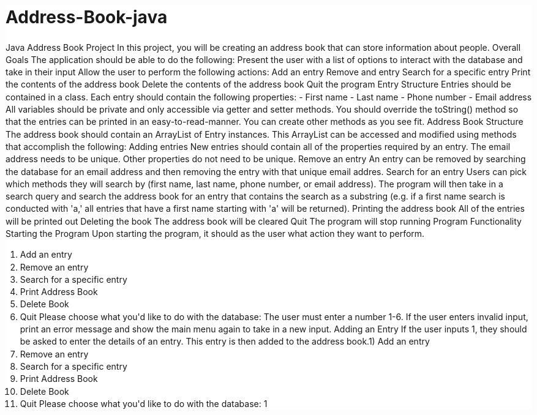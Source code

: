 # Address-Book-java
Java Address Book Project
In this project, you will be creating an address book that can store information about people.
Overall Goals
The application should be able to do the following:
Present the user with a list of options to interact with the database and take in their input
Allow the user to perform the following actions:
Add an entry
Remove and entry
Search for a specific entry
Print the contents of the address book
Delete the contents of the address book
Quit the program
Entry Structure
Entries should be contained in a class. Each entry should contain the following properties: - First name - Last name - Phone number - Email address All variables
should be private and only accessible via getter and setter methods.
You should override the toString() method so that the entries can be printed in an easy-to-read-manner.
You can create other methods as you see fit.
Address Book Structure
The address book should contain an ArrayList of Entry instances. This ArrayList can be accessed and modified using methods that accomplish the following:
Adding entries
New entries should contain all of the properties required by an entry. The email address needs to be unique. Other properties do not need to be unique.
Remove an entry
An entry can be removed by searching the database for an email address and then removing the entry with that unique email addres.
Search for an entry
Users can pick which methods they will search by (first name, last name, phone number, or email address). The program will then take in a search query
and search the address book for an entry that contains the search as a substring (e.g. if a first name search is conducted with 'a,' all entries that have a
first name starting with 'a' will be returned).
Printing the address book
All of the entries will be printed out
Deleting the book
The address book will be cleared
Quit
The program will stop running
Program Functionality
Starting the Program
Upon starting the program, it should as the user what action they want to perform.
1) Add an entry
2) Remove an entry
3) Search for a specific entry
4) Print Address Book
5) Delete Book
6) Quit
Please choose what you'd like to do with the database:
The user must enter a number 1-6. If the user enters invalid input, print an error message and show the main menu again to take in a new input.
Adding an Entry
If the user inputs 1, they should be asked to enter the details of an entry. This entry is then added to the address book.1) Add an entry
2) Remove an entry
3) Search for a specific entry
4) Print Address Book
5) Delete Book
6) Quit
Please choose what you'd like to do with the database: 1